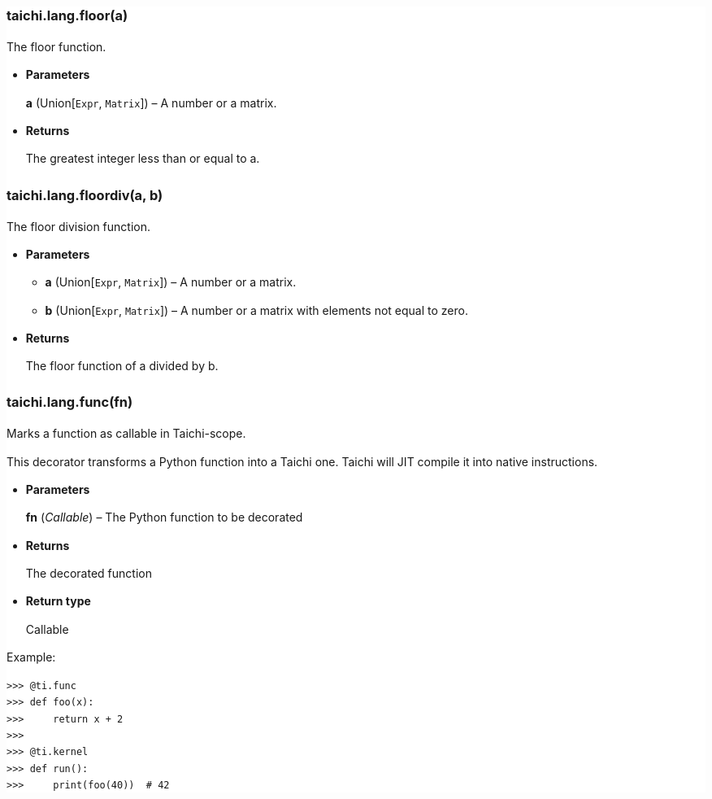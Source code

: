 
### taichi.lang.floor(a)
The floor function.


* **Parameters**

    **a** (Union[`Expr`, `Matrix`]) – A number or a matrix.



* **Returns**

    The greatest integer less than or equal to a.



### taichi.lang.floordiv(a, b)
The floor division function.


* **Parameters**

    
    * **a** (Union[`Expr`, `Matrix`]) – A number or a matrix.


    * **b** (Union[`Expr`, `Matrix`]) – A number or a matrix with elements not equal to zero.



* **Returns**

    The floor function of a divided by b.



### taichi.lang.func(fn)
Marks a function as callable in Taichi-scope.

This decorator transforms a Python function into a Taichi one. Taichi
will JIT compile it into native instructions.


* **Parameters**

    **fn** (*Callable*) – The Python function to be decorated



* **Returns**

    The decorated function



* **Return type**

    Callable


Example:

```
>>> @ti.func
>>> def foo(x):
>>>     return x + 2
>>>
>>> @ti.kernel
>>> def run():
>>>     print(foo(40))  # 42
```
